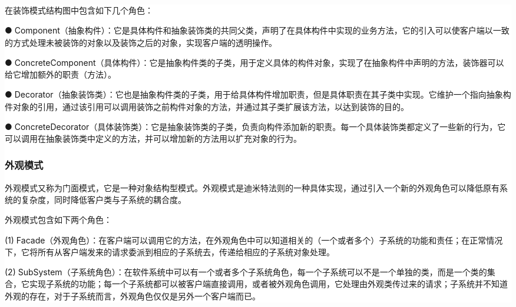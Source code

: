 在装饰模式结构图中包含如下几个角色：

● Component（抽象构件）：它是具体构件和抽象装饰类的共同父类，声明了在具体构件中实现的业务方法，它的引入可以使客户端以一致的方式处理未被装饰的对象以及装饰之后的对象，实现客户端的透明操作。

● ConcreteComponent（具体构件）：它是抽象构件类的子类，用于定义具体的构件对象，实现了在抽象构件中声明的方法，装饰器可以给它增加额外的职责（方法）。

● Decorator（抽象装饰类）：它也是抽象构件类的子类，用于给具体构件增加职责，但是具体职责在其子类中实现。它维护一个指向抽象构件对象的引用，通过该引用可以调用装饰之前构件对象的方法，并通过其子类扩展该方法，以达到装饰的目的。

● ConcreteDecorator（具体装饰类）：它是抽象装饰类的子类，负责向构件添加新的职责。每一个具体装饰类都定义了一些新的行为，它可以调用在抽象装饰类中定义的方法，并可以增加新的方法用以扩充对象的行为。

### 外观模式

外观模式又称为门面模式，它是一种对象结构型模式。外观模式是迪米特法则的一种具体实现，通过引入一个新的外观角色可以降低原有系统的复杂度，同时降低客户类与子系统的耦合度。

外观模式包含如下两个角色：

(1) Facade（外观角色）：在客户端可以调用它的方法，在外观角色中可以知道相关的（一个或者多个）子系统的功能和责任；在正常情况下，它将所有从客户端发来的请求委派到相应的子系统去，传递给相应的子系统对象处理。

(2) SubSystem（子系统角色）：在软件系统中可以有一个或者多个子系统角色，每一个子系统可以不是一个单独的类，而是一个类的集合，它实现子系统的功能；每一个子系统都可以被客户端直接调用，或者被外观角色调用，它处理由外观类传过来的请求；子系统并不知道外观的存在，对于子系统而言，外观角色仅仅是另外一个客户端而已。
